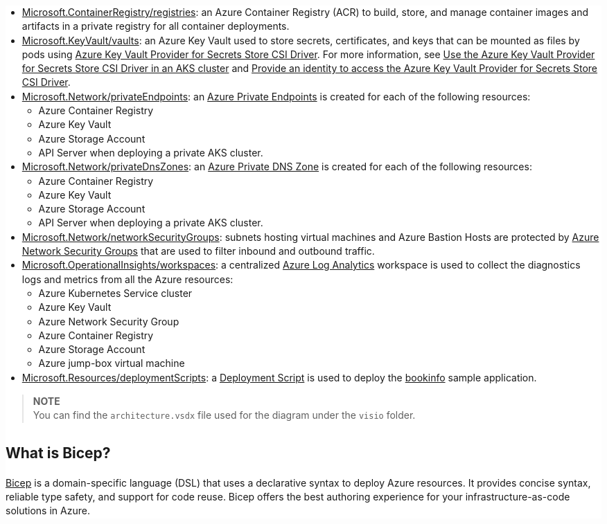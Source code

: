 - [Microsoft.ContainerRegistry/registries](https://learn.microsoft.com/en-us/azure/templates/microsoft.containerregistry/registries?pivots=deployment-language-bicep): an Azure Container Registry (ACR) to build, store, and manage container images and artifacts in a private registry for all container deployments.
- [Microsoft.KeyVault/vaults](https://learn.microsoft.com/en-us/azure/templates/microsoft.keyvault/vaults?pivots=deployment-language-bicep): an Azure Key Vault used to store secrets, certificates, and keys that can be mounted as files by pods using [Azure Key Vault Provider for Secrets Store CSI Driver](https://github.com/Azure/secrets-store-csi-driver-provider-azure). For more information, see [Use the Azure Key Vault Provider for Secrets Store CSI Driver in an AKS cluster](https://learn.microsoft.com/en-us/azure/aks/csi-secrets-store-driver) and [Provide an identity to access the Azure Key Vault Provider for Secrets Store CSI Driver](https://learn.microsoft.com/en-us/azure/aks/csi-secrets-store-identity-access).
- [Microsoft.Network/privateEndpoints](https://docs.microsoft.com/en-us/azure/templates/microsoft.network/privateendpoints): an [Azure Private Endpoints](https://docs.microsoft.com/en-us/azure/private-link/private-endpoint-overview) is created for each of the following resources:
  - Azure Container Registry
  - Azure Key Vault
  - Azure Storage Account
  - API Server when deploying a private AKS cluster.
- [Microsoft.Network/privateDnsZones](https://docs.microsoft.com/en-us/azure/templates/microsoft.network/privatednszones): an [Azure Private DNS Zone](https://docs.microsoft.com/en-us/azure/dns/private-dns-overview) is created for each of the following resources:
  - Azure Container Registry
  - Azure Key Vault
  - Azure Storage Account
  - API Server when deploying a private AKS cluster.
- [Microsoft.Network/networkSecurityGroups](https://docs.microsoft.com/en-us/azure/templates/microsoft.network/networksecuritygroups?tabs=bicep): subnets hosting virtual machines and Azure Bastion Hosts are protected by [Azure Network Security Groups](https://docs.microsoft.com/en-us/azure/virtual-network/network-security-groups-overview) that are used to filter inbound and outbound traffic.
- [Microsoft.OperationalInsights/workspaces](https://docs.microsoft.com/en-us/azure/templates/microsoft.operationalinsights/workspaces): a centralized [Azure Log Analytics](https://docs.microsoft.com/en-us/azure/azure-monitor/logs/log-analytics-workspace-overview) workspace is used to collect the diagnostics logs and metrics from all the Azure resources:
  - Azure Kubernetes Service cluster
  - Azure Key Vault
  - Azure Network Security Group
  - Azure Container Registry
  - Azure Storage Account
  - Azure jump-box virtual machine
- [Microsoft.Resources/deploymentScripts](https://learn.microsoft.com/en-us/azure/templates/microsoft.resources/deploymentscripts?pivots=deployment-language-bicep): a [Deployment Script](https://learn.microsoft.com/en-us/azure/azure-resource-manager/bicep/deployment-script-bicep) is used to deploy the [bookinfo](https://istio.io/latest/docs/examples/bookinfo/) sample application.

> **NOTE**  
> You can find the `architecture.vsdx` file used for the diagram under the `visio` folder.

## What is Bicep?

[Bicep](https://docs.microsoft.com/en-us/azure/azure-resource-manager/bicep/overview) is a domain-specific language (DSL) that uses a declarative syntax to deploy Azure resources. It provides concise syntax, reliable type safety, and support for code reuse. Bicep offers the best authoring experience for your infrastructure-as-code solutions in Azure.
